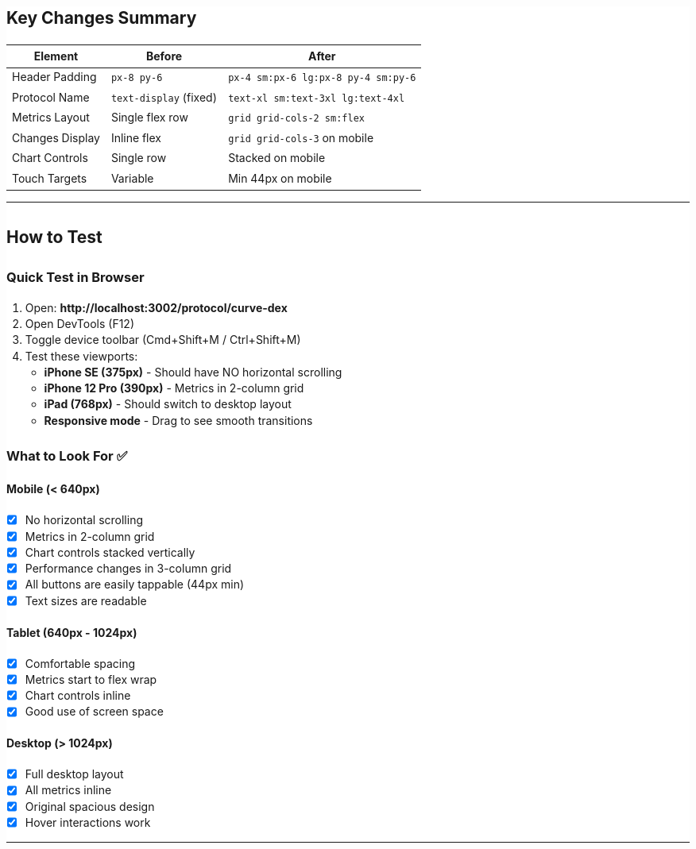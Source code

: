 
## Key Changes Summary

| Element | Before | After |
|---------|--------|-------|
| Header Padding | `px-8 py-6` | `px-4 sm:px-6 lg:px-8 py-4 sm:py-6` |
| Protocol Name | `text-display` (fixed) | `text-xl sm:text-3xl lg:text-4xl` |
| Metrics Layout | Single flex row | `grid grid-cols-2 sm:flex` |
| Changes Display | Inline flex | `grid grid-cols-3` on mobile |
| Chart Controls | Single row | Stacked on mobile |
| Touch Targets | Variable | Min 44px on mobile |

---

## How to Test

### Quick Test in Browser
1. Open: **http://localhost:3002/protocol/curve-dex**
2. Open DevTools (F12)
3. Toggle device toolbar (Cmd+Shift+M / Ctrl+Shift+M)
4. Test these viewports:
   - **iPhone SE (375px)** - Should have NO horizontal scrolling
   - **iPhone 12 Pro (390px)** - Metrics in 2-column grid
   - **iPad (768px)** - Should switch to desktop layout
   - **Responsive mode** - Drag to see smooth transitions

### What to Look For ✅

#### Mobile (< 640px)
- [x] No horizontal scrolling
- [x] Metrics in 2-column grid
- [x] Chart controls stacked vertically
- [x] Performance changes in 3-column grid
- [x] All buttons are easily tappable (44px min)
- [x] Text sizes are readable

#### Tablet (640px - 1024px)
- [x] Comfortable spacing
- [x] Metrics start to flex wrap
- [x] Chart controls inline
- [x] Good use of screen space

#### Desktop (> 1024px)
- [x] Full desktop layout
- [x] All metrics inline
- [x] Original spacious design
- [x] Hover interactions work

---